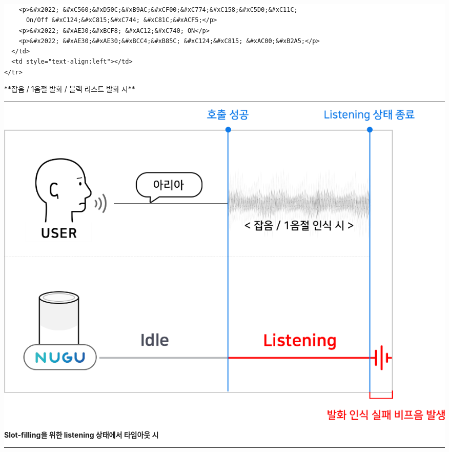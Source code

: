         <p>&#x2022; &#xC560;&#xD50C;&#xB9AC;&#xCF00;&#xC774;&#xC158;&#xC5D0;&#xC11C;
          On/Off &#xC124;&#xC815;&#xC744; &#xC81C;&#xACF5;</p>
        <p>&#x2022; &#xAE30;&#xBCF8; &#xAC12;&#xC740; ON</p>
        <p>&#x2022; &#xAE30;&#xAE30;&#xBCC4;&#xB85C; &#xC124;&#xC815; &#xAC00;&#xB2A5;</p>
      </td>
      <td style="text-align:left"></td>
    </tr>
  </tbody>
</table>**잡음 / 1음절 발화 / 블랙 리스트 발화 시**

 ****

![](../.gitbook/assets/1.png)

**Slot-filling을 위한 listening 상태에서 타임아웃 시**

 ****
